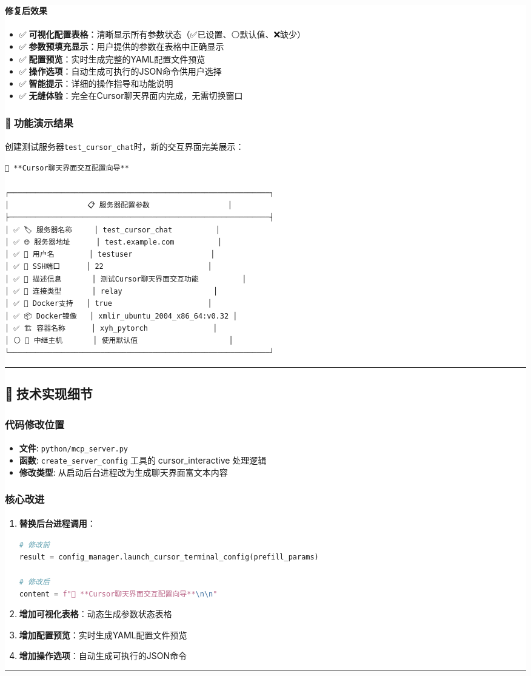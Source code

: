 #### **修复后效果**
- ✅ **可视化配置表格**：清晰显示所有参数状态（✅已设置、⚪默认值、❌缺少）
- ✅ **参数预填充显示**：用户提供的参数在表格中正确显示
- ✅ **配置预览**：实时生成完整的YAML配置文件预览
- ✅ **操作选项**：自动生成可执行的JSON命令供用户选择
- ✅ **智能提示**：详细的操作指导和功能说明
- ✅ **无缝体验**：完全在Cursor聊天界面内完成，无需切换窗口

### 🎯 **功能演示结果**
创建测试服务器`test_cursor_chat`时，新的交互界面完美展示：
```
🎯 **Cursor聊天界面交互配置向导**

┌────────────────────────────────────────────────────────────┐
│                  📋 服务器配置参数                  │
├────────────────────────────────────────────────────────────┤
│ ✅ 🏷️ 服务器名称     │ test_cursor_chat          │
│ ✅ 🌐 服务器地址      │ test.example.com          │
│ ✅ 👤 用户名        │ testuser                  │
│ ✅ 🚪 SSH端口      │ 22                        │
│ ✅ 📝 描述信息       │ 测试Cursor聊天界面交互功能          │
│ ✅ 🔗 连接类型       │ relay                     │
│ ✅ 🐳 Docker支持   │ true                      │
│ ✅ 📦 Docker镜像   │ xmlir_ubuntu_2004_x86_64:v0.32 │
│ ✅ 🏗️ 容器名称      │ xyh_pytorch               │
│ ⚪ 🔀 中继主机       │ 使用默认值                     │
└────────────────────────────────────────────────────────────┘
```

---

## 🔧 技术实现细节

### **代码修改位置**
- **文件**: `python/mcp_server.py`
- **函数**: `create_server_config` 工具的 cursor_interactive 处理逻辑
- **修改类型**: 从启动后台进程改为生成聊天界面富文本内容

### **核心改进**
1. **替换后台进程调用**：
   ```python
   # 修改前
   result = config_manager.launch_cursor_terminal_config(prefill_params)
   
   # 修改后  
   content = f"🎯 **Cursor聊天界面交互配置向导**\n\n"
   ```

2. **增加可视化表格**：动态生成参数状态表格
3. **增加配置预览**：实时生成YAML配置文件预览
4. **增加操作选项**：自动生成可执行的JSON命令

---
